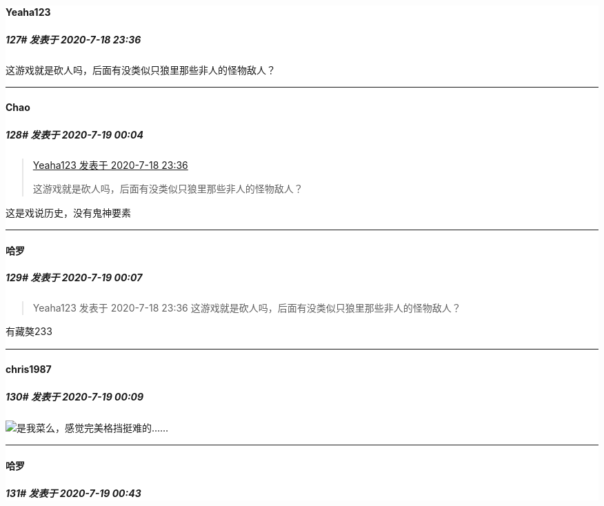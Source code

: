 ####  Yeaha123  
##### 127#       发表于 2020-7-18 23:36




这游戏就是砍人吗，后面有没类似只狼里那些非人的怪物敌人？







-----

####  Chao  
##### 128#       发表于 2020-7-19 00:04



<blockquote><a href="httphttps://bbs.saraba1st.com/2b/forum.php?mod=redirect&amp;goto=findpost&amp;pid=48147634&amp;ptid=1947477" target="_blank">Yeaha123 发表于 2020-7-18 23:36</a>

这游戏就是砍人吗，后面有没类似只狼里那些非人的怪物敌人？</blockquote>
这是戏说历史，没有鬼神要素







-----

####  哈罗  
##### 129#       发表于 2020-7-19 00:07



<blockquote>Yeaha123 发表于 2020-7-18 23:36
这游戏就是砍人吗，后面有没类似只狼里那些非人的怪物敌人？</blockquote>
有藏獒233







-----

####  chris1987  
##### 130#       发表于 2020-7-19 00:09



<img src="https://static.saraba1st.com/image/smiley/face2017/001.png" referrerpolicy="no-referrer">是我菜么，感觉完美格挡挺难的……







-----

####  哈罗  
##### 131#       发表于 2020-7-19 00:43
